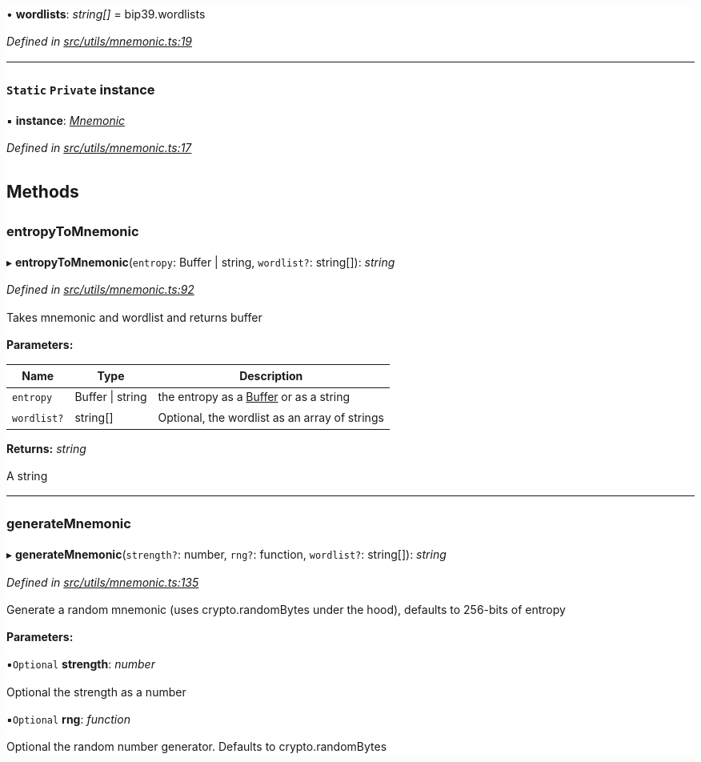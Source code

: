 • **wordlists**: *string[]* = bip39.wordlists

*Defined in [src/utils/mnemonic.ts:19](https://github.com/ava-labs/avalanchejs/blob/ae78dee/src/utils/mnemonic.ts#L19)*

___

### `Static` `Private` instance

▪ **instance**: *[Mnemonic](utils_mnemonic.mnemonic.md)*

*Defined in [src/utils/mnemonic.ts:17](https://github.com/ava-labs/avalanchejs/blob/ae78dee/src/utils/mnemonic.ts#L17)*

## Methods

###  entropyToMnemonic

▸ **entropyToMnemonic**(`entropy`: Buffer | string, `wordlist?`: string[]): *string*

*Defined in [src/utils/mnemonic.ts:92](https://github.com/ava-labs/avalanchejs/blob/ae78dee/src/utils/mnemonic.ts#L92)*

Takes mnemonic and wordlist and returns buffer

**Parameters:**

Name | Type | Description |
------ | ------ | ------ |
`entropy` | Buffer &#124; string | the entropy as a [Buffer](https://github.com/feross/buffer) or as a string |
`wordlist?` | string[] | Optional, the wordlist as an array of strings  |

**Returns:** *string*

A string

___

###  generateMnemonic

▸ **generateMnemonic**(`strength?`: number, `rng?`: function, `wordlist?`: string[]): *string*

*Defined in [src/utils/mnemonic.ts:135](https://github.com/ava-labs/avalanchejs/blob/ae78dee/src/utils/mnemonic.ts#L135)*

Generate a random mnemonic (uses crypto.randomBytes under the hood), defaults to 256-bits of entropy

**Parameters:**

▪`Optional`  **strength**: *number*

Optional the strength as a number

▪`Optional`  **rng**: *function*

Optional the random number generator. Defaults to crypto.randomBytes

